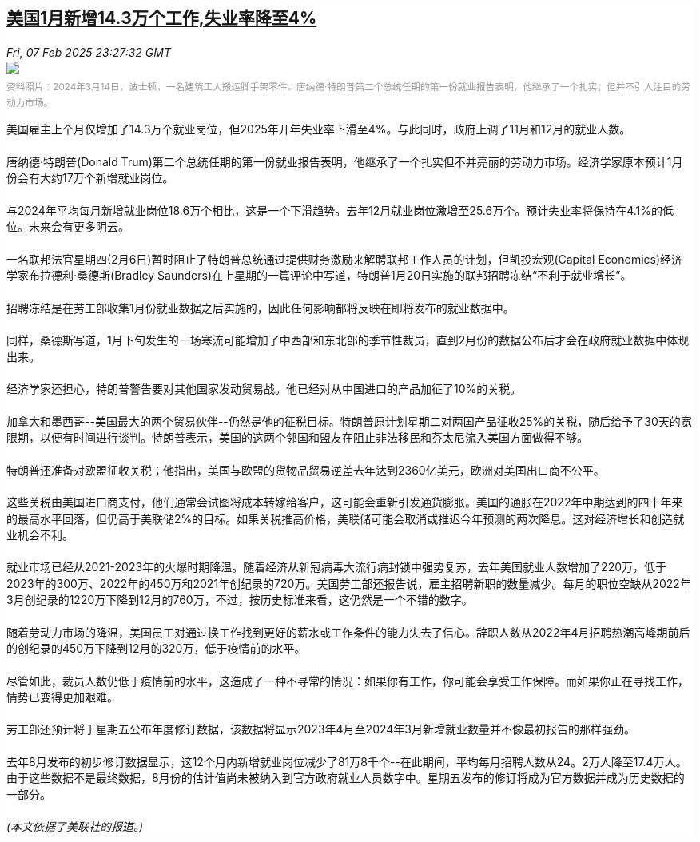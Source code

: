 
[美国1月新增14.3万个工作,失业率降至4%](https://www.voachinese.com/a/us-employers-added-just-143-000-jobs-last-month-jobless-rate-slips-to-4-to-start-the-year-20250207/7967092.html)
------

<div><i>Fri, 07 Feb 2025 23:27:32 GMT</i></div><img src="https://images.weserv.nl?url=gdb.voanews.com/01000000-0aff-0242-91aa-08dcb305fd9b_r1_s_w900.jpg" width="100%"><div><small style="color: #999;">资料照片：2024年3月14日，波士顿，一名建筑工人搬运脚手架零件。唐纳德·特朗普第二个总统任期的第一份就业报告表明，他继承了一个扎实，但并不引人注目的劳动力市场。</small></div><p>美国雇主上个月仅增加了14.3万个就业岗位，但2025年开年失业率下滑至4%。与此同时，政府上调了11月和12月的就业人数。<br /><br />唐纳德·特朗普(Donald Trum)第二个总统任期的第一份就业报告表明，他继承了一个扎实但不并亮丽的劳动力市场。经济学家原本预计1月份会有大约17万个新增就业岗位。<br /><br />与2024年平均每月新增就业岗位18.6万个相比，这是一个下滑趋势。去年12月就业岗位激增至25.6万个。预计失业率将保持在4.1%的低位。未来会有更多阴云。<br /><br />一名联邦法官星期四(2月6日)暂时阻止了特朗普总统通过提供财务激励来解聘联邦工作人员的计划，但凯投宏观(Capital Economics)经济学家布拉德利·桑德斯(Bradley Saunders)在上星期的一篇评论中写道，特朗普1月20日实施的联邦招聘冻结“不利于就业增长”。<br /><br />招聘冻结是在劳工部收集1月份就业数据之后实施的，因此任何影响都将反映在即将发布的就业数据中。<br /><br />同样，桑德斯写道，1月下旬发生的一场寒流可能增加了中西部和东北部的季节性裁员，直到2月份的数据公布后才会在政府就业数据中体现出来。<br /><br />经济学家还担心，特朗普警告要对其他国家发动贸易战。他已经对从中国进口的产品加征了10%的关税。<br /><br />加拿大和墨西哥--美国最大的两个贸易伙伴--仍然是他的征税目标。特朗普原计划星期二对两国产品征收25%的关税，随后给予了30天的宽限期，以便有时间进行谈判。特朗普表示，美国的这两个邻国和盟友在阻止非法移民和芬太尼流入美国方面做得不够。<br /><br />特朗普还准备对欧盟征收关税；他指出，美国与欧盟的货物品贸易逆差去年达到2360亿美元，欧洲对美国出口商不公平。<br /><br />这些关税由美国进口商支付，他们通常会试图将成本转嫁给客户，这可能会重新引发通货膨胀。美国的通胀在2022年中期达到的四十年来的最高水平回落，但仍高于美联储2%的目标。如果关税推高价格，美联储可能会取消或推迟今年预测的两次降息。这对经济增长和创造就业机会不利。<br /><br />就业市场已经从2021-2023年的火爆时期降温。随着经济从新冠病毒大流行病封锁中强势复苏，去年美国就业人数增加了220万，低于2023年的300万、2022年的450万和2021年创纪录的720万。美国劳工部还报告说，雇主招聘新职的数量减少。每月的职位空缺从2022年3月创纪录的1220万下降到12月的760万，不过，按历史标准来看，这仍然是一个不错的数字。<br /><br />随着劳动力市场的降温，美国员工对通过换工作找到更好的薪水或工作条件的能力失去了信心。辞职人数从2022年4月招聘热潮高峰期前后的创纪录的450万下降到12月的320万，低于疫情前的水平。<br /><br />尽管如此，裁员人数仍低于疫情前的水平，这造成了一种不寻常的情况：如果你有工作，你可能会享受工作保障。而如果你正在寻找工作，情势已变得更加艰难。<br /><br />劳工部还预计将于星期五公布年度修订数据，该数据将显示2023年4月至2024年3月新增就业数量并不像最初报告的那样强劲。<br /><br />去年8月发布的初步修订数据显示，这12个月内新增就业岗位减少了81万8千个--在此期间，平均每月招聘人数从24。2万人降至17.4万人。由于这些数据不是最终数据，8月份的估计值尚未被纳入到官方政府就业人员数字中。星期五发布的修订将成为官方数据并成为历史数据的一部分。<br /><br /><em>(本文依据了美联社的报道。)</em><br /></p>
